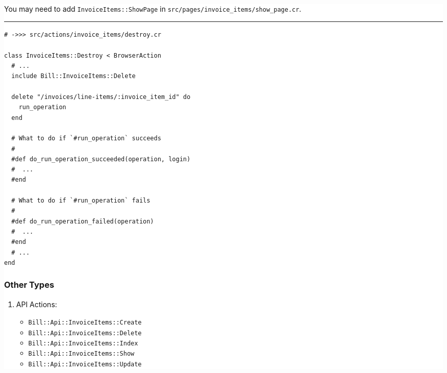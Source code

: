    ```crystal
   ```

   You may need to add `InvoiceItems::ShowPage` in `src/pages/invoice_items/show_page.cr`.

   ---
   ```crystal
   # ->>> src/actions/invoice_items/destroy.cr

   class InvoiceItems::Destroy < BrowserAction
     # ...
     include Bill::InvoiceItems::Delete

     delete "/invoices/line-items/:invoice_item_id" do
       run_operation
     end

     # What to do if `#run_operation` succeeds
     #
     #def do_run_operation_succeeded(operation, login)
     #  ...
     #end

     # What to do if `#run_operation` fails
     #
     #def do_run_operation_failed(operation)
     #  ...
     #end
     # ...
   end
   ```

### Other Types

1. API Actions:

   - `Bill::Api::InvoiceItems::Create`
   - `Bill::Api::InvoiceItems::Delete`
   - `Bill::Api::InvoiceItems::Index`
   - `Bill::Api::InvoiceItems::Show`
   - `Bill::Api::InvoiceItems::Update`
